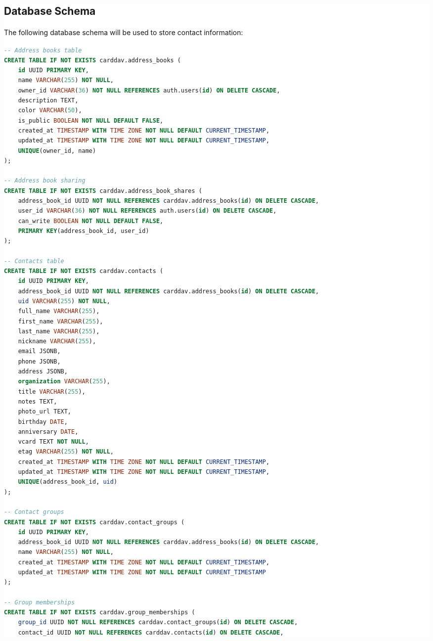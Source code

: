 ## Database Schema

The following database schema will be used to store contact information:

```sql
-- Address books table
CREATE TABLE IF NOT EXISTS carddav.address_books (
    id UUID PRIMARY KEY,
    name VARCHAR(255) NOT NULL,
    owner_id VARCHAR(36) NOT NULL REFERENCES auth.users(id) ON DELETE CASCADE,
    description TEXT,
    color VARCHAR(50),
    is_public BOOLEAN NOT NULL DEFAULT FALSE,
    created_at TIMESTAMP WITH TIME ZONE NOT NULL DEFAULT CURRENT_TIMESTAMP,
    updated_at TIMESTAMP WITH TIME ZONE NOT NULL DEFAULT CURRENT_TIMESTAMP,
    UNIQUE(owner_id, name)
);

-- Address book sharing
CREATE TABLE IF NOT EXISTS carddav.address_book_shares (
    address_book_id UUID NOT NULL REFERENCES carddav.address_books(id) ON DELETE CASCADE,
    user_id VARCHAR(36) NOT NULL REFERENCES auth.users(id) ON DELETE CASCADE,
    can_write BOOLEAN NOT NULL DEFAULT FALSE,
    PRIMARY KEY(address_book_id, user_id)
);

-- Contacts table
CREATE TABLE IF NOT EXISTS carddav.contacts (
    id UUID PRIMARY KEY,
    address_book_id UUID NOT NULL REFERENCES carddav.address_books(id) ON DELETE CASCADE,
    uid VARCHAR(255) NOT NULL,
    full_name VARCHAR(255),
    first_name VARCHAR(255),
    last_name VARCHAR(255),
    nickname VARCHAR(255),
    email JSONB,
    phone JSONB,
    address JSONB,
    organization VARCHAR(255),
    title VARCHAR(255),
    notes TEXT,
    photo_url TEXT,
    birthday DATE,
    anniversary DATE,
    vcard TEXT NOT NULL,
    etag VARCHAR(255) NOT NULL,
    created_at TIMESTAMP WITH TIME ZONE NOT NULL DEFAULT CURRENT_TIMESTAMP,
    updated_at TIMESTAMP WITH TIME ZONE NOT NULL DEFAULT CURRENT_TIMESTAMP,
    UNIQUE(address_book_id, uid)
);

-- Contact groups
CREATE TABLE IF NOT EXISTS carddav.contact_groups (
    id UUID PRIMARY KEY,
    address_book_id UUID NOT NULL REFERENCES carddav.address_books(id) ON DELETE CASCADE,
    name VARCHAR(255) NOT NULL,
    created_at TIMESTAMP WITH TIME ZONE NOT NULL DEFAULT CURRENT_TIMESTAMP,
    updated_at TIMESTAMP WITH TIME ZONE NOT NULL DEFAULT CURRENT_TIMESTAMP
);

-- Group memberships
CREATE TABLE IF NOT EXISTS carddav.group_memberships (
    group_id UUID NOT NULL REFERENCES carddav.contact_groups(id) ON DELETE CASCADE,
    contact_id UUID NOT NULL REFERENCES carddav.contacts(id) ON DELETE CASCADE,
```